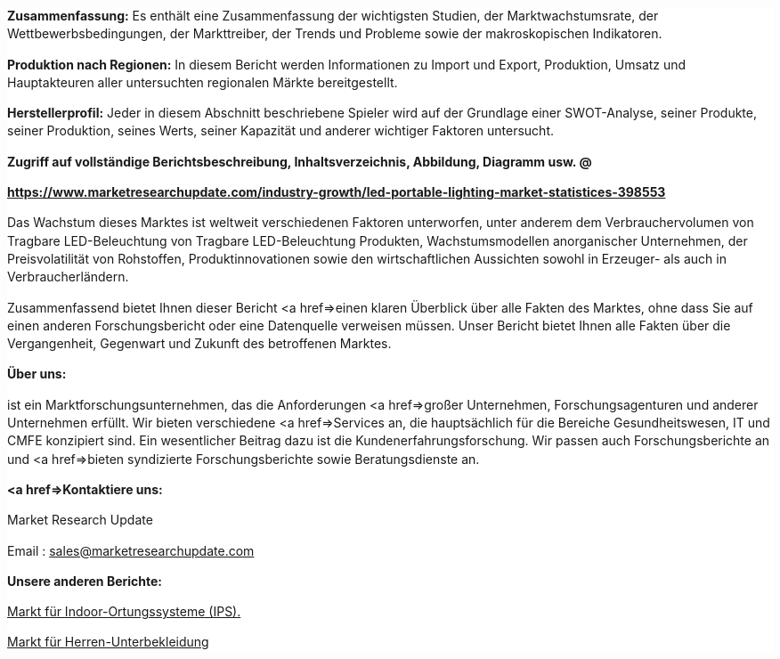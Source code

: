 

<strong>Zusammenfassung:</strong> Es enthält eine Zusammenfassung der wichtigsten Studien, der Marktwachstumsrate, der Wettbewerbsbedingungen, der Markttreiber, der Trends und Probleme sowie der makroskopischen Indikatoren.



<strong>Produktion nach Regionen:</strong> In diesem Bericht werden Informationen zu Import und Export, Produktion, Umsatz und Hauptakteuren aller untersuchten regionalen Märkte bereitgestellt.



<strong>Herstellerprofil:</strong> Jeder in diesem Abschnitt beschriebene Spieler wird auf der Grundlage einer SWOT-Analyse, seiner Produkte, seiner Produktion, seines Werts, seiner Kapazität und anderer wichtiger Faktoren untersucht.



<strong><b>Zugriff auf vollständige Berichtsbeschreibung, Inhaltsverzeichnis, Abbildung, Diagramm usw. @ </b></strong>

<strong><a href=https://www.marketresearchupdate.com/industry-growth/led-portable-lighting-market-statistices-398553>https://www.marketresearchupdate.com/industry-growth/led-portable-lighting-market-statistices-398553</a></strong>

Das Wachstum dieses Marktes ist weltweit verschiedenen Faktoren unterworfen, unter anderem dem Verbrauchervolumen von Tragbare LED-Beleuchtung von Tragbare LED-Beleuchtung Produkten, Wachstumsmodellen anorganischer Unternehmen, der Preisvolatilität von Rohstoffen, Produktinnovationen sowie den wirtschaftlichen Aussichten sowohl in Erzeuger- als auch in Verbraucherländern.

Zusammenfassend bietet Ihnen dieser Bericht <a href=>einen</a> klaren Überblick über alle Fakten des Marktes, ohne dass Sie auf einen anderen Forschungsbericht oder eine Datenquelle verweisen müssen. Unser Bericht bietet Ihnen alle Fakten über die Vergangenheit, Gegenwart und Zukunft des betroffenen Marktes.



<strong>Über uns:</strong>

 ist ein Marktforschungsunternehmen, das die Anforderungen <a href=>großer</a> Unternehmen, Forschungsagenturen und anderer Unternehmen erfüllt. Wir bieten verschiedene <a href=>Services</a> an, die hauptsächlich für die Bereiche Gesundheitswesen, IT und CMFE konzipiert sind. Ein wesentlicher Beitrag dazu ist die Kundenerfahrungsforschung. Wir passen auch Forschungsberichte an und <a href=>bieten</a> syndizierte Forschungsberichte sowie Beratungsdienste an.



<strong><a href=>Kontaktiere uns:</a></strong>

Market Research Update

Email : sales@marketresearchupdate.com



<strong>Unsere anderen Berichte:</strong>

<a href=https://www.linkedin.com/pulse/indoor-positioning-systems-ips-market-2023-challenges>Markt für Indoor-Ortungssysteme (IPS).</a>

<a href=https://www.linkedin.com/pulse/men-innerwear-market-2023-remarking-enormous>Markt für Herren-Unterbekleidung</a>

